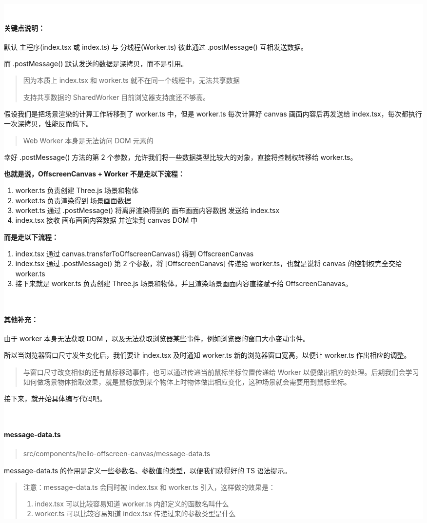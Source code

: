 

<br>

#### 关键点说明：

默认 主程序(index.tsx 或 index.ts) 与 分线程(Worker.ts) 彼此通过 .postMessage() 互相发送数据。

而 .postMessage() 默认发送的数据是深拷贝，而不是引用。

> 因为本质上 index.tsx 和 worker.ts 就不在同一个线程中，无法共享数据
>
> 支持共享数据的 SharedWorker 目前浏览器支持度还不够高。

假设我们是把场景渲染的计算工作转移到了 worker.ts 中，但是 worker.ts 每次计算好 canvas 画面内容后再发送给 index.tsx，每次都执行一次深拷贝，性能反而低下。

> Web Worker 本身是无法访问 DOM 元素的

幸好 .postMessage() 方法的第 2 个参数，允许我们将一些数据类型比较大的对象，直接将控制权转移给 worker.ts。

**也就是说，OffscreenCanvas + Worker 不是走以下流程：**

1. worker.ts 负责创建 Three.js 场景和物体
2. worket.ts 负责渲染得到 场景画面数据
3. worket.ts 通过 .postMessage() 将离屏渲染得到的 画布画面内容数据 发送给 index.tsx
4. index.tsx 接收 画布画面内容数据 并渲染到 canvas DOM 中

**而是走以下流程：**

1. index.tsx 通过 canvas.transferToOffscreenCanvas() 得到 OffscreenCanvas
2. index.tsx 通过 .postMessage() 第 2 个参数，将 [OffscreenCanavs] 传递给 worker.ts，也就是说将 canvas 的控制权完全交给 worker.ts
3. 接下来就是 worker.ts 负责创建 Three.js 场景和物体，并且渲染场景画面内容直接赋予给 OffscreenCanavas。



<br>

#### 其他补充：

由于 worker 本身无法获取 DOM ，以及无法获取浏览器某些事件，例如浏览器的窗口大小变动事件。

所以当浏览器窗口尺寸发生变化后，我们要让 index.tsx 及时通知 worker.ts 新的浏览器窗口宽高，以便让 worker.ts 作出相应的调整。

> 与窗口尺寸改变相似的还有鼠标移动事件，也可以通过传递当前鼠标坐标位置传递给 Worker 以便做出相应的处理。后期我们会学习如何做场景物体拾取效果，就是鼠标放到某个物体上时物体做出相应变化，这种场景就会需要用到鼠标坐标。



接下来，就开始具体编写代码吧。



<br>

#### message-data.ts

> src/components/hello-offscreen-canvas/message-data.ts

message-data.ts 的作用是定义一些参数名、参数值的类型，以便我们获得好的 TS 语法提示。

> 注意：message-data.ts 会同时被 index.tsx 和 worker.ts 引入，这样做的效果是：
>
> 1. index.tsx 可以比较容易知道 worker.ts 内部定义的函数名叫什么
> 2. worker.ts 可以比较容易知道 index.tsx 传递过来的参数类型是什么
